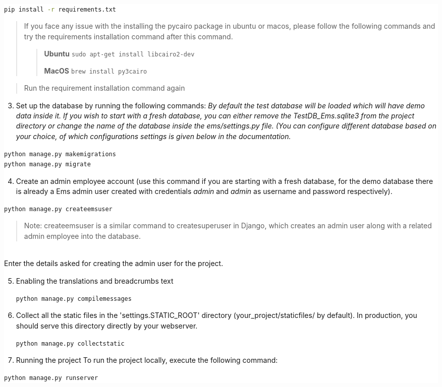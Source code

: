  ```bash
 pip install -r requirements.txt
 ```

> If you face any issue with the installing the pycairo package in ubuntu or macos, please follow the following commands
> and try the requirements installation command after this command.
>> **Ubuntu**
> > ```sudo apt-get install libcairo2-dev```
>>
>>**MacOS**
> > ```brew install py3cairo```

> Run the requirement installation command again

3. Set up the database by running the following commands:
   _By default the test database will be loaded which will have demo data inside it. If you wish to start with a fresh
   database, you can either remove the TestDB_Ems.sqlite3 from the project directory or change the name of the
   database inside the ems/settings.py file. (You can configure different database based on your choice, of which
   configurations settings is given below in the documentation._

```bash
python manage.py makemigrations
python manage.py migrate
```

4. Create an admin employee account (use this command if you are starting with a fresh database, for the demo database
   there is already a Ems admin user created with credentials _admin_ and _admin_ as username and password
   respectively).

```bash
python manage.py createemsuser
```

> Note: createemsuser is a similar command to createsuperuser in Django, which creates an admin user along with a
> related admin employee into the database.

<br>
Enter the details asked for creating the admin user for the project.

5. Enabling the translations and breadcrumbs text
   ```bash
   python manage.py compilemessages
   ```

6. Collect all the static files in the 'settings.STATIC_ROOT' directory (your_project/staticfiles/ by default). In
   production, you should serve this directory directly by your webserver.
   ```bash
   python manage.py collectstatic

7. Running the project
   To run the project locally, execute the following command:

```bash
python manage.py runserver
```
